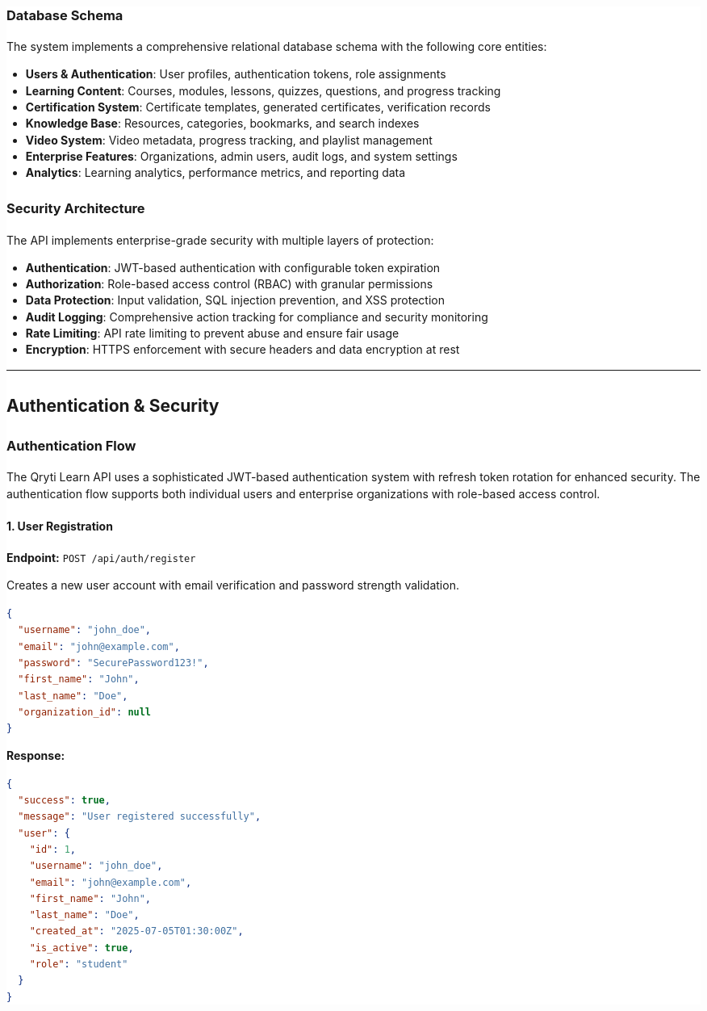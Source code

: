 ### Database Schema

The system implements a comprehensive relational database schema with the following core entities:

- **Users & Authentication**: User profiles, authentication tokens, role assignments
- **Learning Content**: Courses, modules, lessons, quizzes, questions, and progress tracking
- **Certification System**: Certificate templates, generated certificates, verification records
- **Knowledge Base**: Resources, categories, bookmarks, and search indexes
- **Video System**: Video metadata, progress tracking, and playlist management
- **Enterprise Features**: Organizations, admin users, audit logs, and system settings
- **Analytics**: Learning analytics, performance metrics, and reporting data

### Security Architecture

The API implements enterprise-grade security with multiple layers of protection:

- **Authentication**: JWT-based authentication with configurable token expiration
- **Authorization**: Role-based access control (RBAC) with granular permissions
- **Data Protection**: Input validation, SQL injection prevention, and XSS protection
- **Audit Logging**: Comprehensive action tracking for compliance and security monitoring
- **Rate Limiting**: API rate limiting to prevent abuse and ensure fair usage
- **Encryption**: HTTPS enforcement with secure headers and data encryption at rest

---

## Authentication & Security

### Authentication Flow

The Qryti Learn API uses a sophisticated JWT-based authentication system with refresh token rotation for enhanced security. The authentication flow supports both individual users and enterprise organizations with role-based access control.

#### 1. User Registration

**Endpoint:** `POST /api/auth/register`

Creates a new user account with email verification and password strength validation.

```json
{
  "username": "john_doe",
  "email": "john@example.com",
  "password": "SecurePassword123!",
  "first_name": "John",
  "last_name": "Doe",
  "organization_id": null
}
```

**Response:**
```json
{
  "success": true,
  "message": "User registered successfully",
  "user": {
    "id": 1,
    "username": "john_doe",
    "email": "john@example.com",
    "first_name": "John",
    "last_name": "Doe",
    "created_at": "2025-07-05T01:30:00Z",
    "is_active": true,
    "role": "student"
  }
}
```